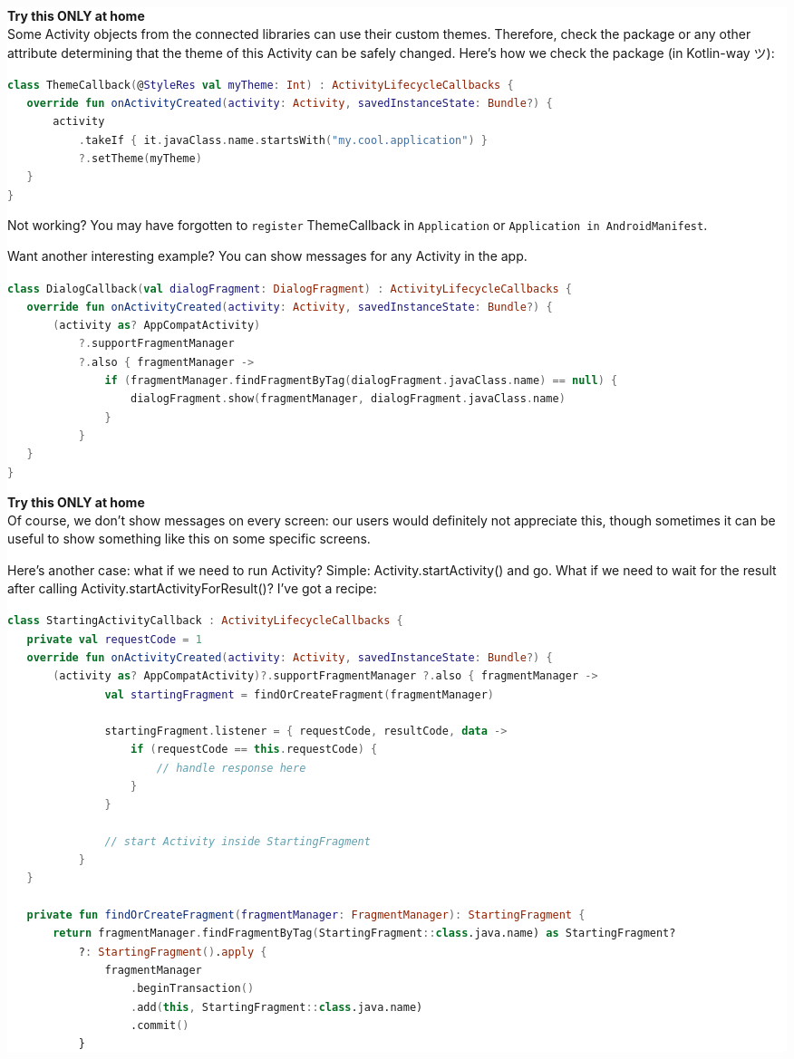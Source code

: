 **Try this ONLY at home**  
Some Activity objects from the connected libraries can use their custom themes. Therefore, check the package or any other attribute determining that the theme of this Activity can be safely changed. Here’s how we check the package (in Kotlin-way ツ):

```kotlin
class ThemeCallback(@StyleRes val myTheme: Int) : ActivityLifecycleCallbacks {
   override fun onActivityCreated(activity: Activity, savedInstanceState: Bundle?) {
       activity
           .takeIf { it.javaClass.name.startsWith("my.cool.application") }
           ?.setTheme(myTheme)
   }
}
```

Not working? You may have forgotten to `register` ThemeCallback in `Application` or `Application in AndroidManifest`.

Want another interesting example? You can show messages for any Activity in the app.

```kotlin
class DialogCallback(val dialogFragment: DialogFragment) : ActivityLifecycleCallbacks {
   override fun onActivityCreated(activity: Activity, savedInstanceState: Bundle?) {
       (activity as? AppCompatActivity)
           ?.supportFragmentManager
           ?.also { fragmentManager ->
               if (fragmentManager.findFragmentByTag(dialogFragment.javaClass.name) == null) {
                   dialogFragment.show(fragmentManager, dialogFragment.javaClass.name)
               }
           }
   }
}
```

**Try this ONLY at home**  
Of course, we don’t show messages on every screen: our users would definitely not appreciate this, though sometimes it can be useful to show something like this on some specific screens.

Here’s another case: what if we need to run Activity? Simple: Activity.startActivity() and go. What if we need to wait for the result after calling Activity.startActivityForResult()? I’ve got a recipe:

```kotlin
class StartingActivityCallback : ActivityLifecycleCallbacks {
   private val requestCode = 1
   override fun onActivityCreated(activity: Activity, savedInstanceState: Bundle?) {
       (activity as? AppCompatActivity)?.supportFragmentManager ?.also { fragmentManager ->
               val startingFragment = findOrCreateFragment(fragmentManager)

               startingFragment.listener = { requestCode, resultCode, data ->
                   if (requestCode == this.requestCode) {
                       // handle response here
                   }
               }

               // start Activity inside StartingFragment
           }
   }

   private fun findOrCreateFragment(fragmentManager: FragmentManager): StartingFragment {
       return fragmentManager.findFragmentByTag(StartingFragment::class.java.name) as StartingFragment?
           ?: StartingFragment().apply {
               fragmentManager
                   .beginTransaction()
                   .add(this, StartingFragment::class.java.name)
                   .commit()
           }
```